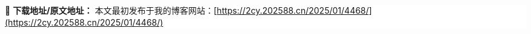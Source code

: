 📖 **下载地址/原文地址：** 本文最初发布于我的博客网站：[https://2cy.202588.cn/2025/01/4468/](https://2cy.202588.cn/2025/01/4468/)
